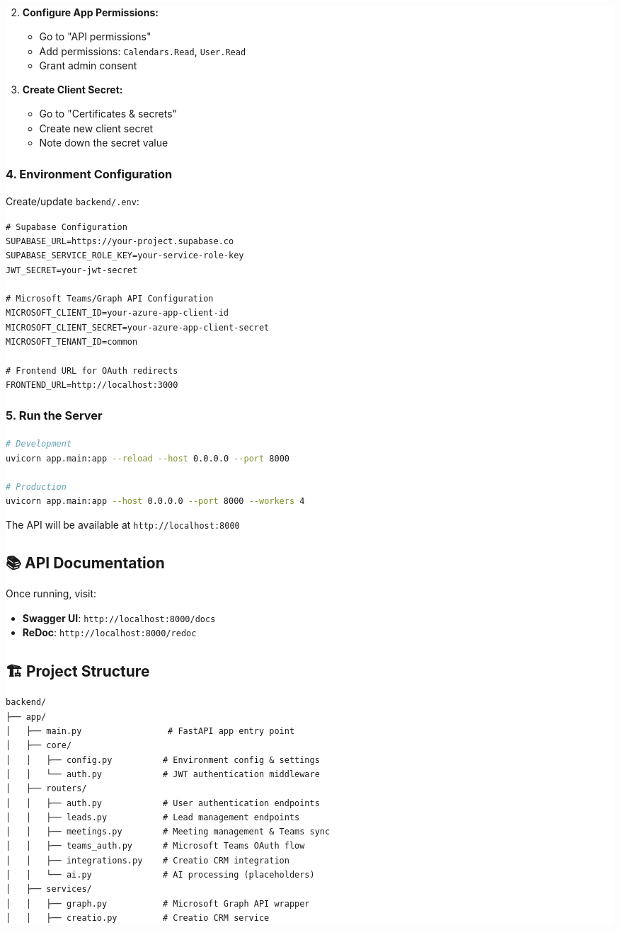 2. **Configure App Permissions:**
   - Go to "API permissions"
   - Add permissions: `Calendars.Read`, `User.Read`
   - Grant admin consent

3. **Create Client Secret:**
   - Go to "Certificates & secrets"
   - Create new client secret
   - Note down the secret value

### 4. Environment Configuration

Create/update `backend/.env`:

```env
# Supabase Configuration
SUPABASE_URL=https://your-project.supabase.co
SUPABASE_SERVICE_ROLE_KEY=your-service-role-key
JWT_SECRET=your-jwt-secret

# Microsoft Teams/Graph API Configuration
MICROSOFT_CLIENT_ID=your-azure-app-client-id
MICROSOFT_CLIENT_SECRET=your-azure-app-client-secret
MICROSOFT_TENANT_ID=common

# Frontend URL for OAuth redirects
FRONTEND_URL=http://localhost:3000
```

### 5. Run the Server

```bash
# Development
uvicorn app.main:app --reload --host 0.0.0.0 --port 8000

# Production
uvicorn app.main:app --host 0.0.0.0 --port 8000 --workers 4
```

The API will be available at `http://localhost:8000`

## 📚 API Documentation

Once running, visit:
- **Swagger UI**: `http://localhost:8000/docs`
- **ReDoc**: `http://localhost:8000/redoc`

## 🏗️ Project Structure

```
backend/
├── app/
│   ├── main.py                 # FastAPI app entry point
│   ├── core/
│   │   ├── config.py          # Environment config & settings
│   │   └── auth.py            # JWT authentication middleware
│   ├── routers/
│   │   ├── auth.py            # User authentication endpoints
│   │   ├── leads.py           # Lead management endpoints
│   │   ├── meetings.py        # Meeting management & Teams sync
│   │   ├── teams_auth.py      # Microsoft Teams OAuth flow
│   │   ├── integrations.py    # Creatio CRM integration
│   │   └── ai.py              # AI processing (placeholders)
│   ├── services/
│   │   ├── graph.py           # Microsoft Graph API wrapper
│   │   ├── creatio.py         # Creatio CRM service
```